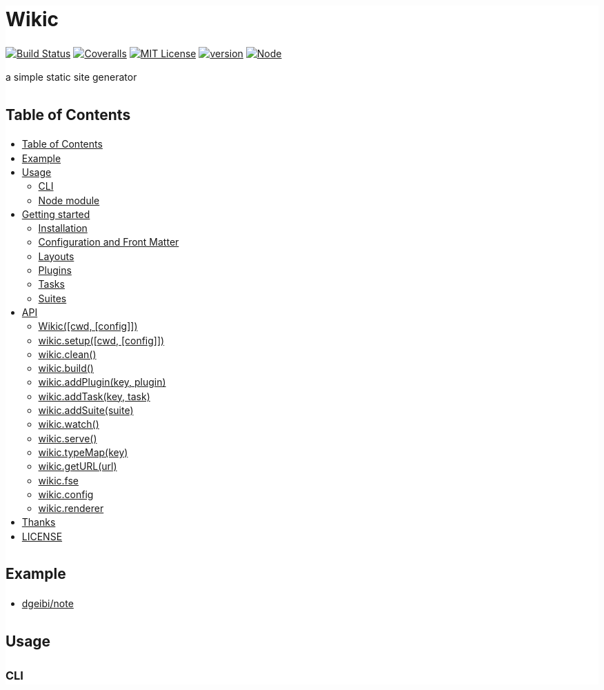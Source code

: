 # Wikic

[![Build Status][build-badge]][build]
[![Coveralls][coverage-badge]][coverage]
[![MIT License][license-badge]][license]
[![version][version-badge]][package]
[![Node][node-badge]][node]

a simple static site generator

## Table of Contents

- [Table of Contents](#table-of-contents)
- [Example](#example)
- [Usage](#usage)
    - [CLI](#cli)
    - [Node module](#node-module)
- [Getting started](#getting-started)
    - [Installation](#installation)
    - [Configuration and Front Matter](#configuration-and-front-matter)
    - [Layouts](#layouts)
    - [Plugins](#plugins)
    - [Tasks](#tasks)
    - [Suites](#suites)
- [API](#api)
    - [Wikic([cwd, [config]])](#wikiccwd-config)
    - [wikic.setup([cwd, [config]])](#wikicsetupcwd-config)
    - [wikic.clean()](#wikicclean)
    - [wikic.build()](#wikicbuild)
    - [wikic.addPlugin(key, plugin)](#wikicaddpluginkey-plugin)
    - [wikic.addTask(key, task)](#wikicaddtaskkey-task)
    - [wikic.addSuite(suite)](#wikicaddsuitesuite)
    - [wikic.watch()](#wikicwatch)
    - [wikic.serve()](#wikicserve)
    - [wikic.typeMap(key)](#wikictypemapkey)
    - [wikic.getURL(url)](#wikicgeturlurl)
    - [wikic.fse](#wikicfse)
    - [wikic.config](#wikicconfig)
    - [wikic.renderer](#wikicrenderer)
- [Thanks](#thanks)
- [LICENSE](#license)

## Example

- [dgeibi/note](https://github.com/dgeibi/note)

## Usage

### CLI


[default-config]: https://github.com/wikic/wikic/blob/master/lib/defaultConfig.yml
[license]: https://github.com/wikic/wikic/blob/master/LICENSE
[license-badge]: https://img.shields.io/badge/license-MIT-blue.svg
[coverage]: https://coveralls.io/github/wikic/wikic
[coverage-badge]: https://img.shields.io/coveralls/wikic/wikic.svg
[build]: https://travis-ci.org/wikic/wikic
[build-badge]: https://travis-ci.org/wikic/wikic.svg?branch=master
[node]: https://nodejs.org
[node-badge]: https://img.shields.io/badge/node-%3E%3D%207.0.0-brightgreen.svg
[version-badge]: https://img.shields.io/npm/v/wikic.svg
[package]: https://www.npmjs.com/package/wikic